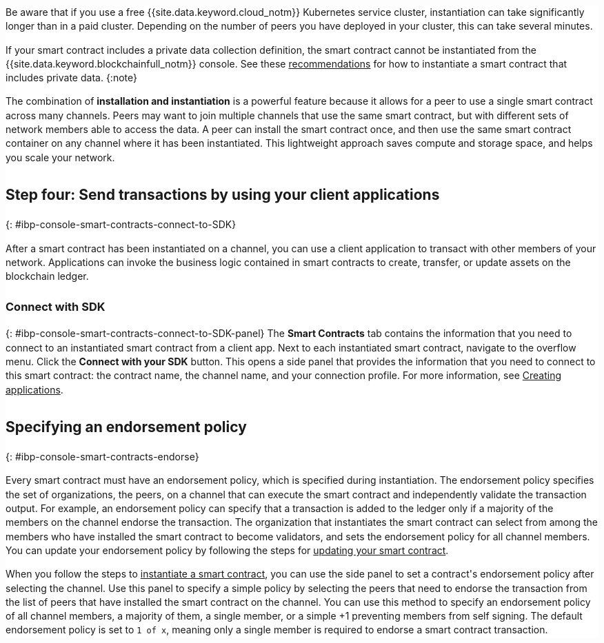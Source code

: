 Be aware that if you use a free {{site.data.keyword.cloud_notm}} Kubernetes service cluster, instantiation can take significantly longer than in a paid cluster. Depending on the number of peers you have deployed in your cluster, this can take several minutes.

If your smart contract includes a private data collection definition, the smart contract cannot be instantiated from the {{site.data.keyword.blockchainfull_notm}} console. See these [recommendations](/docs/services/blockchain/howto/ibp-console-smart-contracts.html#ibp-console-smart-contracts-private-data) for  how to instantiate a smart contract that includes private data.
{:note}

The combination of **installation and instantiation** is a powerful feature because it allows for a peer to use a single smart contract across many channels. Peers may want to join multiple channels that use the same smart contract, but with different sets of network members able to access the data. A peer can install the smart contract once, and then use the same smart contract container on any channel where it has been instantiated. This lightweight approach saves compute and storage space, and helps you scale your network.

## Step four: Send transactions by using your client applications
{: #ibp-console-smart-contracts-connect-to-SDK}

After a smart contract has been instantiated on a channel, you can use a client application to transact with other members of your network. Applications can invoke the business logic contained in smart contracts to create, transfer, or update assets on the blockchain ledger.

### Connect with SDK
{: #ibp-console-smart-contracts-connect-to-SDK-panel}
The **Smart Contracts** tab contains the information that you need to connect to an instantiated smart contract from a client app. Next to each instantiated smart contract, navigate to the overflow menu. Click the **Connect with your SDK** button. This opens a side panel that provides the information that you need to connect to this smart contract: the contract name, the channel name, and your connection profile. For more information, see [Creating applications](/docs/services/blockchain/howto/ibp-console-create-app.html#ibp-console-app).

## Specifying an endorsement policy
{: #ibp-console-smart-contracts-endorse}

Every smart contract must have an endorsement policy, which is specified during instantiation. The endorsement policy specifies the set of organizations, the peers, on a channel that can execute the smart contract and independently validate the transaction output. For example, an endorsement policy can specify that a transaction is added to the ledger only if a majority of the members on the channel endorse the transaction. The organization that instantiates the smart contract can select from among the members who have installed the smart contract to become validators, and sets the endorsement policy for all channel members. You can update your endorsement policy by following the steps for [updating your smart contract](/docs/services/blockchain/howto/ibp-console-smart-contracts.html#ibp-console-smart-contracts-upgrade).

When you follow the steps to [instantiate a smart contract](/docs/services/blockchain/howto/ibp-console-smart-contracts.html#ibp-console-smart-contracts-instantiate), you can use the side panel to set a contract's endorsement policy after selecting the channel. Use this panel to specify a simple policy by selecting the peers that need to endorse the transaction from the list of peers that have installed the smart contract on the channel. You can use this method to specify an endorsement policy of all channel members, a majority of them, a single member, or a simple +1 preventing members from self signing. The default endorsement policy is set to `1 of x`, meaning only a single member is required to endorse a smart contract transaction.
